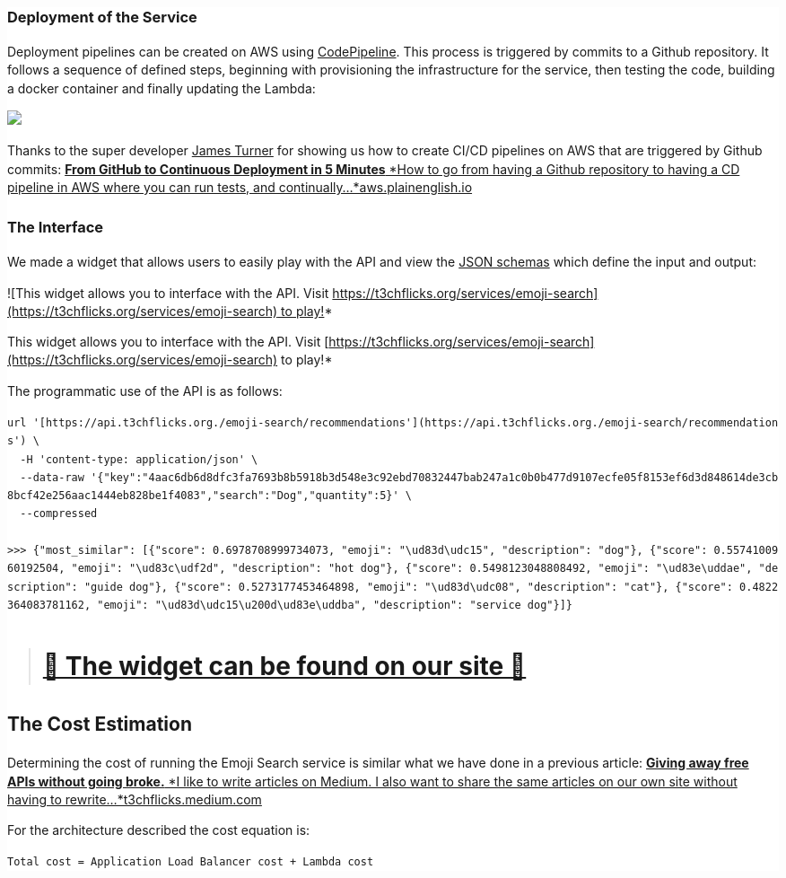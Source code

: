 ### Deployment of the Service

Deployment pipelines can be created on AWS using [CodePipeline](https://aws.amazon.com/codepipeline/). This process is triggered by commits to a Github repository. It follows a sequence of defined steps, beginning with provisioning the infrastructure for the service, then testing the code, building a docker container and finally updating the Lambda:

![](https://cdn-images-1.medium.com/max/3992/1*ntZRjPJ1pM97PgDr8sJ3mg.png)

Thanks to the super developer [James Turner](https://james-turner.medium.com/) for showing us how to create CI/CD pipelines on AWS that are triggered by Github commits:
[**From GitHub to Continuous Deployment in 5 Minutes**
*How to go from having a Github repository to having a CD pipeline in AWS where you can run tests, and continually…*aws.plainenglish.io](https://aws.plainenglish.io/from-github-to-continuous-deployment-in-5-minutes-7f9c1c7702b1)

### The Interface

We made a widget that allows users to easily play with the API and view the [JSON schemas](https://json-schema.org/) which define the input and output:

![This widget allows you to interface with the API. Visit [https://t3chflicks.org/services/emoji-search](https://t3chflicks.org/services/emoji-search) to play!](https://cdn-images-1.medium.com/max/4620/1*UzyjbN5_1Xn7N4WUH9YzzA.png)*

This widget allows you to interface with the API. Visit [https://t3chflicks.org/services/emoji-search](https://t3chflicks.org/services/emoji-search) to play!*

The programmatic use of the API is as follows:

    url '[https://api.t3chflicks.org./emoji-search/recommendations'](https://api.t3chflicks.org./emoji-search/recommendations') \
      -H 'content-type: application/json' \
      --data-raw '{"key":"4aac6db6d8dfc3fa7693b8b5918b3d548e3c92ebd70832447bab247a1c0b0b477d9107ecfe05f8153ef6d3d848614de3cb8bcf42e256aac1444eb828be1f4083","search":"Dog","quantity":5}' \
      --compressed

    >>> {"most_similar": [{"score": 0.6978708999734073, "emoji": "\ud83d\udc15", "description": "dog"}, {"score": 0.5574100960192504, "emoji": "\ud83c\udf2d", "description": "hot dog"}, {"score": 0.5498123048808492, "emoji": "\ud83e\uddae", "description": "guide dog"}, {"score": 0.5273177453464898, "emoji": "\ud83d\udc08", "description": "cat"}, {"score": 0.4822364083781162, "emoji": "\ud83d\udc15\u200d\ud83e\uddba", "description": "service dog"}]}
> # [🤖 The widget can be found on our site 🤖](https://t3chflicks.org/services/emoji-search)

## The Cost Estimation

Determining the cost of running the Emoji Search service is similar what we have done in a previous article:
[**Giving away free APIs without going broke.**
*I like to write articles on Medium. I also want to share the same articles on our own site without having to rewrite…*t3chflicks.medium.com](https://t3chflicks.medium.com/giving-away-free-apis-without-going-broke-cd87a7dc78a5)

For the architecture described the cost equation is:

    Total cost = Application Load Balancer cost + Lambda cost
